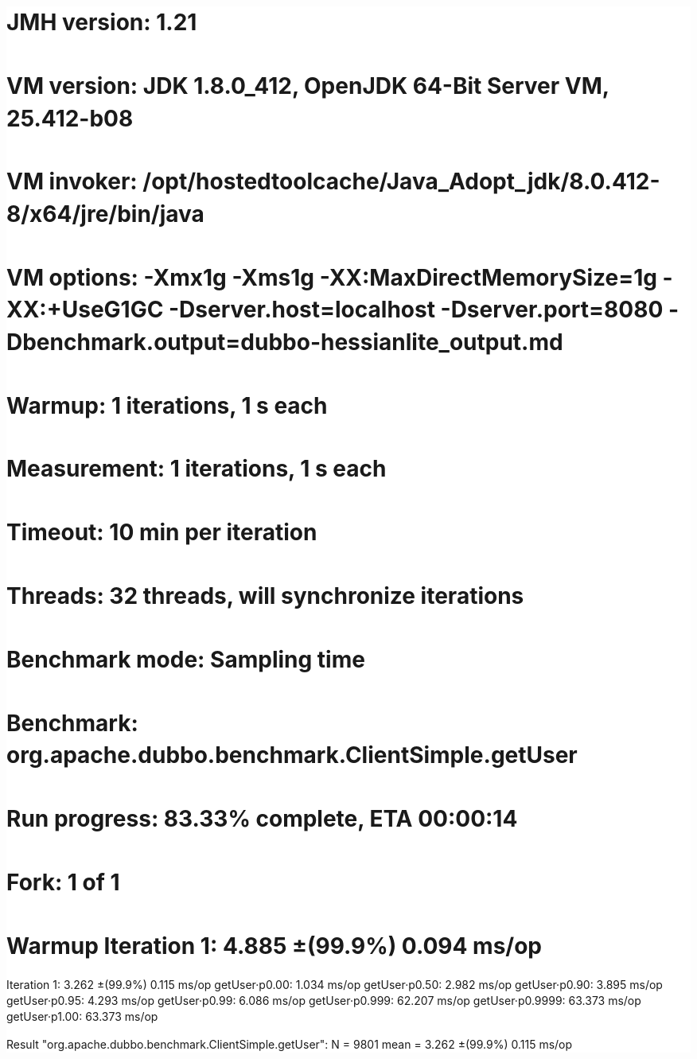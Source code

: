 # JMH version: 1.21
# VM version: JDK 1.8.0_412, OpenJDK 64-Bit Server VM, 25.412-b08
# VM invoker: /opt/hostedtoolcache/Java_Adopt_jdk/8.0.412-8/x64/jre/bin/java
# VM options: -Xmx1g -Xms1g -XX:MaxDirectMemorySize=1g -XX:+UseG1GC -Dserver.host=localhost -Dserver.port=8080 -Dbenchmark.output=dubbo-hessianlite_output.md
# Warmup: 1 iterations, 1 s each
# Measurement: 1 iterations, 1 s each
# Timeout: 10 min per iteration
# Threads: 32 threads, will synchronize iterations
# Benchmark mode: Sampling time
# Benchmark: org.apache.dubbo.benchmark.ClientSimple.getUser

# Run progress: 83.33% complete, ETA 00:00:14
# Fork: 1 of 1
# Warmup Iteration   1: 4.885 ±(99.9%) 0.094 ms/op
Iteration   1: 3.262 ±(99.9%) 0.115 ms/op
                 getUser·p0.00:   1.034 ms/op
                 getUser·p0.50:   2.982 ms/op
                 getUser·p0.90:   3.895 ms/op
                 getUser·p0.95:   4.293 ms/op
                 getUser·p0.99:   6.086 ms/op
                 getUser·p0.999:  62.207 ms/op
                 getUser·p0.9999: 63.373 ms/op
                 getUser·p1.00:   63.373 ms/op



Result "org.apache.dubbo.benchmark.ClientSimple.getUser":
  N = 9801
  mean =      3.262 ±(99.9%) 0.115 ms/op

